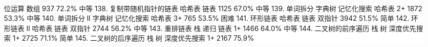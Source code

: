 位运算
数组
937
72.2%
中等
138. 复制带随机指针的链表
哈希表
链表
1125
67.0%
中等
139. 单词拆分
字典树
记忆化搜索
哈希表
2+
1872
53.3%
中等
140. 单词拆分 II
字典树
记忆化搜索
哈希表
3+
765
53.5%
困难
141. 环形链表
哈希表
链表
双指针
3942
51.5%
简单
142. 环形链表 II
哈希表
链表
双指针
2744
56.2%
中等
143. 重排链表
栈
递归
链表
1+
1466
64.0%
中等
144. 二叉树的前序遍历
栈
树
深度优先搜索
1+
2725
71.1%
简单
145. 二叉树的后序遍历
栈
树
深度优先搜索
1+
2167
75.9%